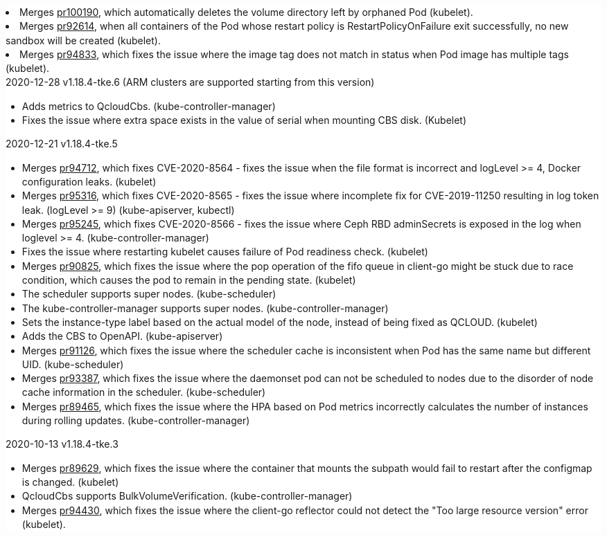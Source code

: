 <li>Merges <a href="https://github.com/kubernetes/kubernetes/pull/100190" rel="nofollow">pr100190</a>, which automatically deletes the volume directory left by orphaned Pod (kubelet).</li>
<li>Merges <a href="https://github.com/kubernetes/kubernetes/pull/92614" rel="nofollow">pr92614</a>, when all containers of the Pod whose restart policy is RestartPolicyOnFailure exit successfully, no new sandbox will be created (kubelet).</li>
<li>Merges <a href="https://github.com/kubernetes/kubernetes/pull/94833" rel="nofollow">pr94833</a>, which fixes the issue where the image tag does not match in status when Pod image has multiple tags (kubelet).</li>
	        </ul></td>
</tr>
<tr>
    <td>2020-12-28</td>	
    <td>v1.18.4-tke.6 (ARM clusters are supported starting from this version)</li></td>	
    <td><ul class="params">
		<li>Adds metrics to QcloudCbs. (kube-controller-manager)</li>
	        <li>Fixes the issue where extra space exists in the value of serial when mounting CBS disk. (Kubelet)</li>
	        </ul></td>
</tr>
<tr>
    <td>2020-12-21</td>	
    <td>v1.18.4-tke.5</td>	
    <td><ul class="params">
		<li>Merges <a href="https://github.com/kubernetes/kubernetes/pull/94712">pr94712</a>, which fixes CVE-2020-8564 - fixes the issue when the file format is incorrect and logLevel >= 4, Docker configuration leaks. (kubelet)</li>
		<li>Merges <a href="https://github.com/kubernetes/kubernetes/pull/95316">pr95316</a>, which fixes CVE-2020-8565 - fixes the issue where incomplete fix for CVE-2019-11250 resulting in log token leak. (logLevel >= 9) (kube-apiserver, kubectl)</li>
		<li>Merges <a href="https://github.com/kubernetes/kubernetes/pull/95245">pr95245</a>, which fixes CVE-2020-8566 - fixes the issue where Ceph RBD adminSecrets is exposed in the log when loglevel >= 4. (kube-controller-manager)</li>
		<li>Fixes the issue where restarting kubelet causes failure of Pod readiness check. (kubelet)</li>
		<li>Merges <a href="https://github.com/kubernetes/kubernetes/pull/90825">pr90825</a>, which fixes the issue where the pop operation of the fifo queue in client-go might be stuck due to race condition, which causes the pod to remain in the pending state. (kubelet)</li>
		<li>The scheduler supports super nodes. (kube-scheduler)</li>
		<li>The kube-controller-manager supports super nodes. (kube-controller-manager)</li>
		<li>Sets the instance-type label based on the actual model of the node, instead of being fixed as QCLOUD. (kubelet)</li>
		<li>Adds the CBS to OpenAPI. (kube-apiserver)</li>
		<li>Merges <a href="https://github.com/kubernetes/kubernetes/pull/91126">pr91126</a>, which fixes the issue where the scheduler cache is inconsistent when Pod has the same name but different UID. (kube-scheduler)</li>
		<li>Merges <a href="https://github.com/kubernetes/kubernetes/pull/93387">pr93387</a>, which fixes the issue where the daemonset pod can not be scheduled to nodes due to the disorder of node cache information in the scheduler. (kube-scheduler)</li>
                <li>Merges <a href="https://github.com/kubernetes/kubernetes/pull/89465">pr89465</a>, which fixes the issue where the HPA based on Pod metrics incorrectly calculates the number of instances during rolling updates. (kube-controller-manager)</li>
	        </ul></td>
</tr>
<tr>
    <td>2020-10-13</td>	
    <td>v1.18.4-tke.3</td>	
    <td><ul class="params">
		<li>Merges <a href="https://github.com/kubernetes/kubernetes/pull/89629">pr89629</a>, which fixes the issue where the container that mounts the subpath would fail to restart after the configmap is changed. (kubelet)</li>
	        <li>QcloudCbs supports BulkVolumeVerification. (kube-controller-manager)</li>
	        <li>Merges <a href="https://github.com/kubernetes/kubernetes/pull/94430">pr94430</a>, which fixes the issue where the client-go reflector could not detect the "Too large resource version" error (kubelet).</li></ul></td>
</tr>
